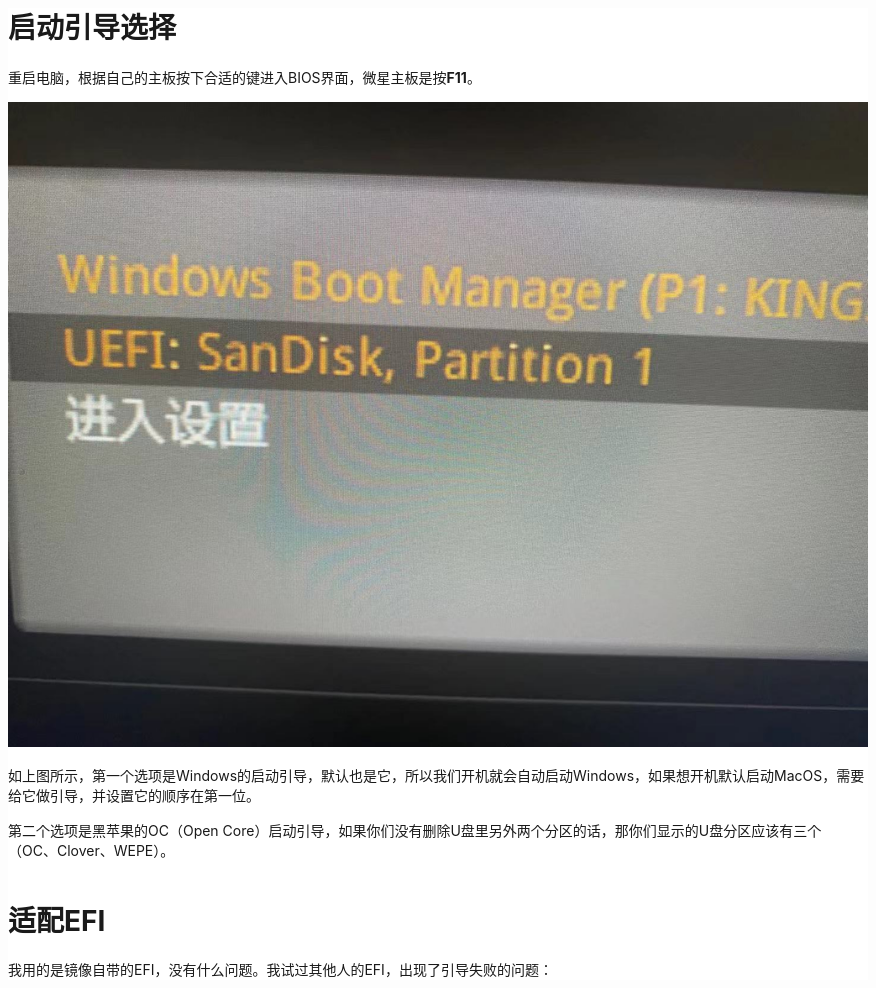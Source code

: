 # 启动引导选择

重启电脑，根据自己的主板按下合适的键进入BIOS界面，微星主板是按**F11**。

![image-20210926103137141](images/image-20210926103137141.png)

如上图所示，第一个选项是Windows的启动引导，默认也是它，所以我们开机就会自动启动Windows，如果想开机默认启动MacOS，需要给它做引导，并设置它的顺序在第一位。

第二个选项是黑苹果的OC（Open Core）启动引导，如果你们没有删除U盘里另外两个分区的话，那你们显示的U盘分区应该有三个（OC、Clover、WEPE）。

# 适配EFI

我用的是镜像自带的EFI，没有什么问题。我试过其他人的EFI，出现了引导失败的问题：
